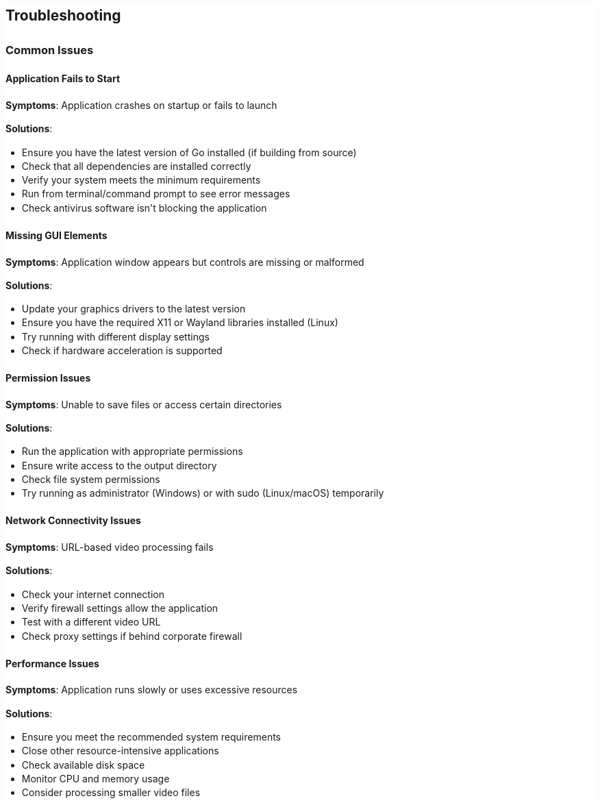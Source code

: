 ## Troubleshooting

### Common Issues

#### Application Fails to Start

**Symptoms**: Application crashes on startup or fails to launch

**Solutions**:

- Ensure you have the latest version of Go installed (if building from source)
- Check that all dependencies are installed correctly
- Verify your system meets the minimum requirements
- Run from terminal/command prompt to see error messages
- Check antivirus software isn't blocking the application

#### Missing GUI Elements

**Symptoms**: Application window appears but controls are missing or malformed

**Solutions**:

- Update your graphics drivers to the latest version
- Ensure you have the required X11 or Wayland libraries installed (Linux)
- Try running with different display settings
- Check if hardware acceleration is supported

#### Permission Issues

**Symptoms**: Unable to save files or access certain directories

**Solutions**:

- Run the application with appropriate permissions
- Ensure write access to the output directory
- Check file system permissions
- Try running as administrator (Windows) or with sudo (Linux/macOS) temporarily

#### Network Connectivity Issues

**Symptoms**: URL-based video processing fails

**Solutions**:

- Check your internet connection
- Verify firewall settings allow the application
- Test with a different video URL
- Check proxy settings if behind corporate firewall

#### Performance Issues

**Symptoms**: Application runs slowly or uses excessive resources

**Solutions**:

- Ensure you meet the recommended system requirements
- Close other resource-intensive applications
- Check available disk space
- Monitor CPU and memory usage
- Consider processing smaller video files
